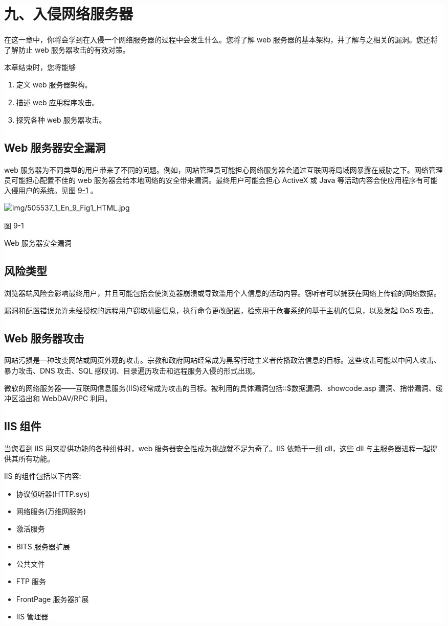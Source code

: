 # 九、入侵网络服务器

在这一章中，你将会学到在入侵一个网络服务器的过程中会发生什么。您将了解 web 服务器的基本架构，并了解与之相关的漏洞。您还将了解防止 web 服务器攻击的有效对策。

本章结束时，您将能够

1.  定义 web 服务器架构。

2.  描述 web 应用程序攻击。

3.  探究各种 web 服务器攻击。

## Web 服务器安全漏洞

web 服务器为不同类型的用户带来了不同的问题。例如，网站管理员可能担心网络服务器会通过互联网将局域网暴露在威胁之下。网络管理员可能担心配置不佳的 web 服务器会给本地网络的安全带来漏洞。最终用户可能会担心 ActiveX 或 Java 等活动内容会使应用程序有可能入侵用户的系统。见图 [9-1](#Fig1) 。

![img/505537_1_En_9_Fig1_HTML.jpg](img/505537_1_En_9_Fig1_HTML.jpg)

图 9-1

Web 服务器安全漏洞

## 风险类型

浏览器端风险会影响最终用户，并且可能包括会使浏览器崩溃或导致滥用个人信息的活动内容。窃听者可以捕获在网络上传输的网络数据。

漏洞和配置错误允许未经授权的远程用户窃取机密信息，执行命令更改配置，检索用于危害系统的基于主机的信息，以及发起 DoS 攻击。

## Web 服务器攻击

网站污损是一种改变网站或网页外观的攻击。宗教和政府网站经常成为黑客行动主义者传播政治信息的目标。这些攻击可能以中间人攻击、暴力攻击、DNS 攻击、SQL 感叹词、目录遍历攻击和远程服务入侵的形式出现。

微软的网络服务器——互联网信息服务(IIS)经常成为攻击的目标。被利用的具体漏洞包括::$数据漏洞、showcode.asp 漏洞、捎带漏洞、缓冲区溢出和 WebDAV/RPC 利用。

## IIS 组件

当您看到 IIS 用来提供功能的各种组件时，web 服务器安全性成为挑战就不足为奇了。IIS 依赖于一组 dll，这些 dll 与主服务器进程一起提供其所有功能。

IIS 的组件包括以下内容:

*   协议侦听器(HTTP.sys)

*   网络服务(万维网服务)

*   激活服务

*   BITS 服务器扩展

*   公共文件

*   FTP 服务

*   FrontPage 服务器扩展

*   IIS 管理器
